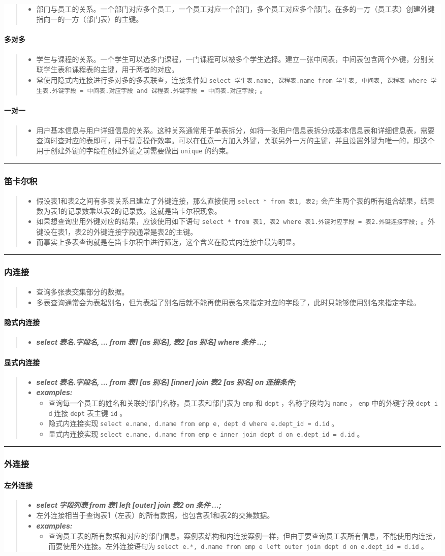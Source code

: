 > - 部门与员工的关系。一个部门对应多个员工，一个员工对应一个部门，多个员工对应多个部门。在多的一方（员工表）创建外键指向一的一方（部门表）的主键。

#### 多对多

> - 学生与课程的关系。一个学生可以选多门课程，一门课程可以被多个学生选择。建立一张中间表，中间表包含两个外键，分别关联学生表和课程表的主键，用于两者的对应。
> - 常使用隐式内连接进行多对多的多表联查，连接条件如 `select 学生表.name, 课程表.name from 学生表, 中间表, 课程表 where 学生表.外键字段 = 中间表.对应字段 and 课程表.外键字段 = 中间表.对应字段;` 。

#### 一对一

> - 用户基本信息与用户详细信息的关系。这种关系通常用于单表拆分，如将一张用户信息表拆分成基本信息表和详细信息表，需要查询时查对应的表即可，用于提高操作效率。可以在任意一方加入外键，关联另外一方的主键，并且设置外键为唯一的，即这个用于创建外键的字段在创建外键之前需要做出 `unique` 的约束。

---

### 笛卡尔积

> - 假设表1和表2之间有多表关系且建立了外键连接，那么直接使用 `select * from 表1, 表2;` 会产生两个表的所有组合结果，结果数为表1的记录数乘以表2的记录数。这就是笛卡尔积现象。
> - 如果想查询出用外键对应的结果，应该使用如下语句 `select * from 表1, 表2 where 表1.外键对应字段 = 表2.外键连接字段;` 。外键设在表1，表2的外键连接字段通常是表2的主键。
> - 而事实上多表查询就是在笛卡尔积中进行筛选，这个含义在隐式内连接中最为明显。

---

### 内连接

> - 查询多张表交集部分的数据。
> - 多表查询通常会为表起别名，但为表起了别名后就不能再使用表名来指定对应的字段了，此时只能够使用别名来指定字段。

#### 隐式内连接

> - ***select 表名.字段名, ... from 表1 [as 别名], 表2 [as 别名] where 条件 ...;***

#### 显式内连接

> - ***select 表名.字段名, ... from 表1 [as 别名] [inner] join 表2 [as 别名] on 连接条件;***
> - ***examples:***
>   - 查询每一个员工的姓名和关联的部门名称。员工表和部门表为 `emp` 和 `dept` ，名称字段均为 `name` ， `emp` 中的外键字段 `dept_id` 连接 `dept` 表主键 `id` 。
>   - 隐式内连接实现 `select e.name, d.name from emp e, dept d where e.dept_id = d.id` 。
>   - 显式内连接实现 `select e.name, d.name from emp e inner join dept d on e.dept_id = d.id` 。

---

### 外连接

#### 左外连接

> - ***select 字段列表 from 表1 left [outer] join 表2 on 条件 ...;***
> - 左外连接相当于查询表1（左表）的所有数据，也包含表1和表2的交集数据。
> - ***examples:***
>   - 查询员工表的所有数据和对应的部门信息。案例表结构和内连接案例一样，但由于要查询员工表所有信息，不能使用内连接，而要使用外连接。左外连接语句为 `select e.*, d.name from emp e left outer join dept d on e.dept_id = d.id` 。
